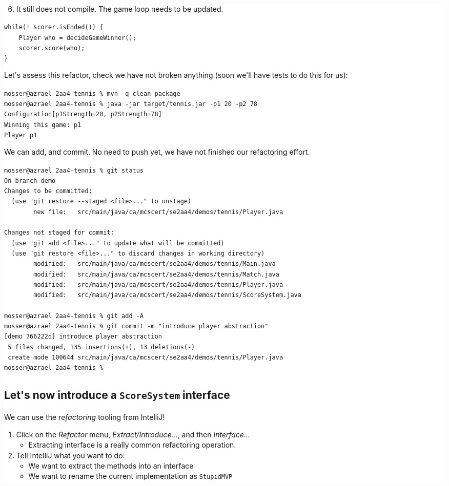 6. It still does not compile. The game loop needs to be updated.

```
while(! scorer.isEnded()) {
    Player who = decideGameWinner();
    scorer.score(who);
}
```

Let's assess this refactor, check we have not broken anything (soon we'll have tests to do this for us):

```
mosser@azrael 2aa4-tennis % mvn -q clean package   
mosser@azrael 2aa4-tennis % java -jar target/tennis.jar -p1 20 -p2 78                        
Configuration[p1Strength=20, p2Strength=78]
Winning this game: p1
Player p1
```

We can add, and commit. No need to push yet, we have not finished our refactoring effort.

```
mosser@azrael 2aa4-tennis % git status
On branch demo
Changes to be committed:
  (use "git restore --staged <file>..." to unstage)
        new file:   src/main/java/ca/mcscert/se2aa4/demos/tennis/Player.java

Changes not staged for commit:
  (use "git add <file>..." to update what will be committed)
  (use "git restore <file>..." to discard changes in working directory)
        modified:   src/main/java/ca/mcscert/se2aa4/demos/tennis/Main.java
        modified:   src/main/java/ca/mcscert/se2aa4/demos/tennis/Match.java
        modified:   src/main/java/ca/mcscert/se2aa4/demos/tennis/Player.java
        modified:   src/main/java/ca/mcscert/se2aa4/demos/tennis/ScoreSystem.java

mosser@azrael 2aa4-tennis % git add -A
mosser@azrael 2aa4-tennis % git commit -m "introduce player abstraction"
[demo 766222d] introduce player abstraction
 5 files changed, 135 insertions(+), 13 deletions(-)
 create mode 100644 src/main/java/ca/mcscert/se2aa4/demos/tennis/Player.java
mosser@azrael 2aa4-tennis % 
```


## Let's now introduce a `ScoreSystem` interface

We can use the _refactoring_ tooling from IntelliJ!

1. Click on the _Refactor_ menu, _Extract/Introduce..._, and then _Interface..._
    - Extracting interface is a really common refactoring operation.
2. Tell IntelliJ what you want to do:
    - We want to extract the methods into an interface
    - We want to rename the current implementation as `StupidMVP`
